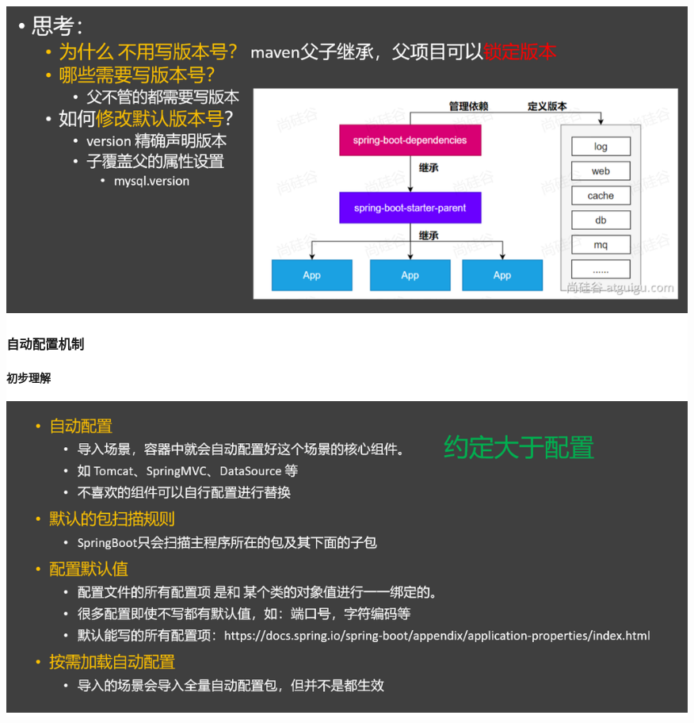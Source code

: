 ![image-20250102010647964](images/Springboot/image-20250102010647964.png)









### 自动配置机制

#### 初步理解

![image-20250103004454652](images/Springboot/image-20250103004454652.png)
